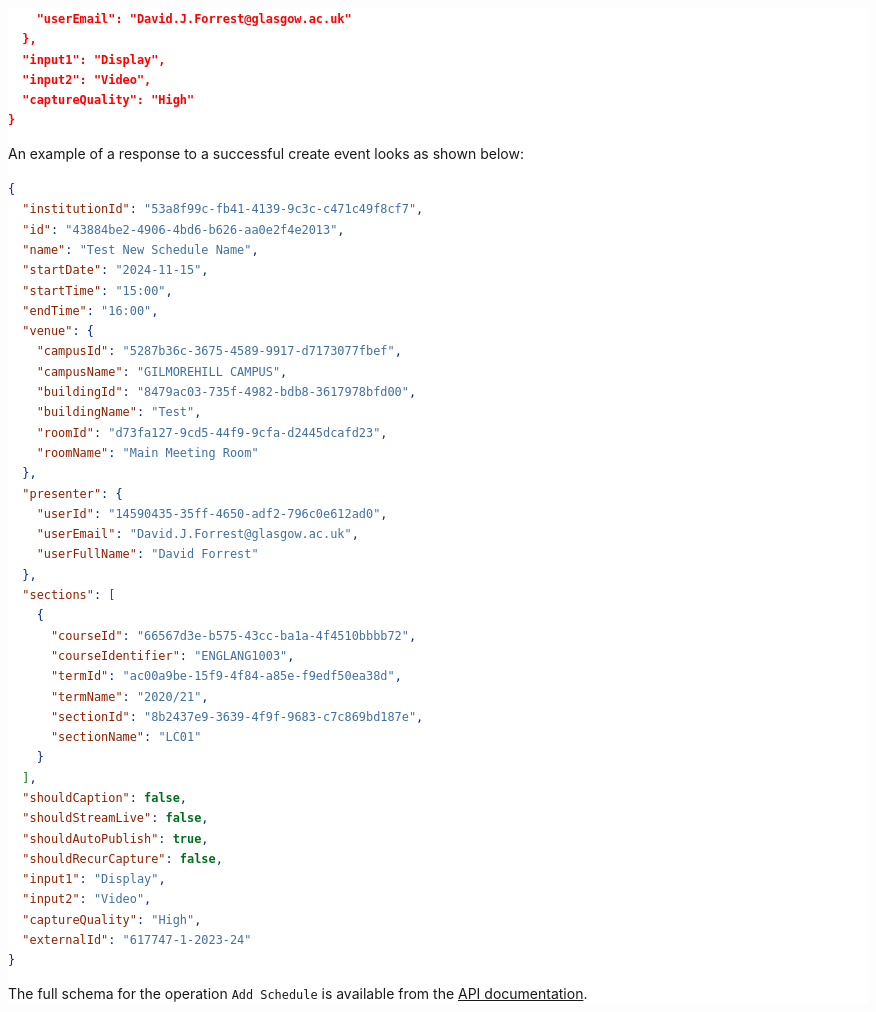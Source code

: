 ```json
    "userEmail": "David.J.Forrest@glasgow.ac.uk"
  },
  "input1": "Display",
  "input2": "Video",
  "captureQuality": "High"
}
```

An example of a response to a successful create event looks as shown below:
```json
{
  "institutionId": "53a8f99c-fb41-4139-9c3c-c471c49f8cf7",
  "id": "43884be2-4906-4bd6-b626-aa0e2f4e2013",
  "name": "Test New Schedule Name",
  "startDate": "2024-11-15",
  "startTime": "15:00",
  "endTime": "16:00",
  "venue": {
    "campusId": "5287b36c-3675-4589-9917-d7173077fbef",
    "campusName": "GILMOREHILL CAMPUS",
    "buildingId": "8479ac03-735f-4982-bdb8-3617978bfd00",
    "buildingName": "Test",
    "roomId": "d73fa127-9cd5-44f9-9cfa-d2445dcafd23",
    "roomName": "Main Meeting Room"
  },
  "presenter": {
    "userId": "14590435-35ff-4650-adf2-796c0e612ad0",
    "userEmail": "David.J.Forrest@glasgow.ac.uk",
    "userFullName": "David Forrest"
  },
  "sections": [
    {
      "courseId": "66567d3e-b575-43cc-ba1a-4f4510bbbb72",
      "courseIdentifier": "ENGLANG1003",
      "termId": "ac00a9be-15f9-4f84-a85e-f9edf50ea38d",
      "termName": "2020/21",
      "sectionId": "8b2437e9-3639-4f9f-9683-c7c869bd187e",
      "sectionName": "LC01"
    }
  ],
  "shouldCaption": false,
  "shouldStreamLive": false,
  "shouldAutoPublish": true,
  "shouldRecurCapture": false,
  "input1": "Display",
  "input2": "Video",
  "captureQuality": "High",
  "externalId": "617747-1-2023-24"
}
```

The full schema for the operation `Add Schedule` is available from the [API documentation](https://echo360.org.uk/api-documentation#!/schedules_v2/Create).
